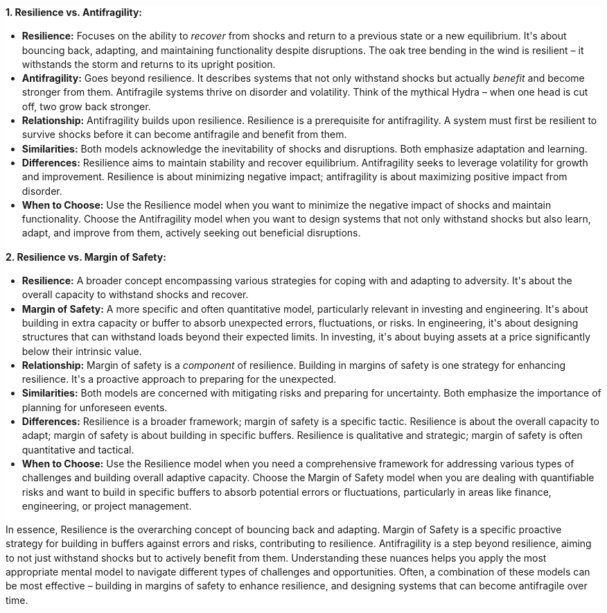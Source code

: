**1. Resilience vs. Antifragility:**

* **Resilience:**  Focuses on the ability to *recover* from shocks and return to a previous state or a new equilibrium.  It's about bouncing back, adapting, and maintaining functionality despite disruptions.  The oak tree bending in the wind is resilient – it withstands the storm and returns to its upright position.
* **Antifragility:**  Goes beyond resilience.  It describes systems that not only withstand shocks but actually *benefit* and become stronger from them.  Antifragile systems thrive on disorder and volatility.  Think of the mythical Hydra – when one head is cut off, two grow back stronger.
* **Relationship:**  Antifragility builds upon resilience.  Resilience is a prerequisite for antifragility.  A system must first be resilient to survive shocks before it can become antifragile and benefit from them.
* **Similarities:** Both models acknowledge the inevitability of shocks and disruptions. Both emphasize adaptation and learning.
* **Differences:** Resilience aims to maintain stability and recover equilibrium. Antifragility seeks to leverage volatility for growth and improvement.  Resilience is about minimizing negative impact; antifragility is about maximizing positive impact from disorder.
* **When to Choose:** Use the Resilience model when you want to minimize the negative impact of shocks and maintain functionality.  Choose the Antifragility model when you want to design systems that not only withstand shocks but also learn, adapt, and improve from them, actively seeking out beneficial disruptions.

**2. Resilience vs. Margin of Safety:**

* **Resilience:**  A broader concept encompassing various strategies for coping with and adapting to adversity.  It's about the overall capacity to withstand shocks and recover.
* **Margin of Safety:**  A more specific and often quantitative model, particularly relevant in investing and engineering.  It's about building in extra capacity or buffer to absorb unexpected errors, fluctuations, or risks.  In engineering, it's about designing structures that can withstand loads beyond their expected limits. In investing, it's about buying assets at a price significantly below their intrinsic value.
* **Relationship:** Margin of safety is a *component* of resilience. Building in margins of safety is one strategy for enhancing resilience.  It's a proactive approach to preparing for the unexpected.
* **Similarities:** Both models are concerned with mitigating risks and preparing for uncertainty. Both emphasize the importance of planning for unforeseen events.
* **Differences:** Resilience is a broader framework; margin of safety is a specific tactic.  Resilience is about the overall capacity to adapt; margin of safety is about building in specific buffers.  Resilience is qualitative and strategic; margin of safety is often quantitative and tactical.
* **When to Choose:** Use the Resilience model when you need a comprehensive framework for addressing various types of challenges and building overall adaptive capacity.  Choose the Margin of Safety model when you are dealing with quantifiable risks and want to build in specific buffers to absorb potential errors or fluctuations, particularly in areas like finance, engineering, or project management.

In essence, Resilience is the overarching concept of bouncing back and adapting.  Margin of Safety is a specific proactive strategy for building in buffers against errors and risks, contributing to resilience. Antifragility is a step beyond resilience, aiming to not just withstand shocks but to actively benefit from them. Understanding these nuances helps you apply the most appropriate mental model to navigate different types of challenges and opportunities.  Often, a combination of these models can be most effective – building in margins of safety to enhance resilience, and designing systems that can become antifragile over time.
